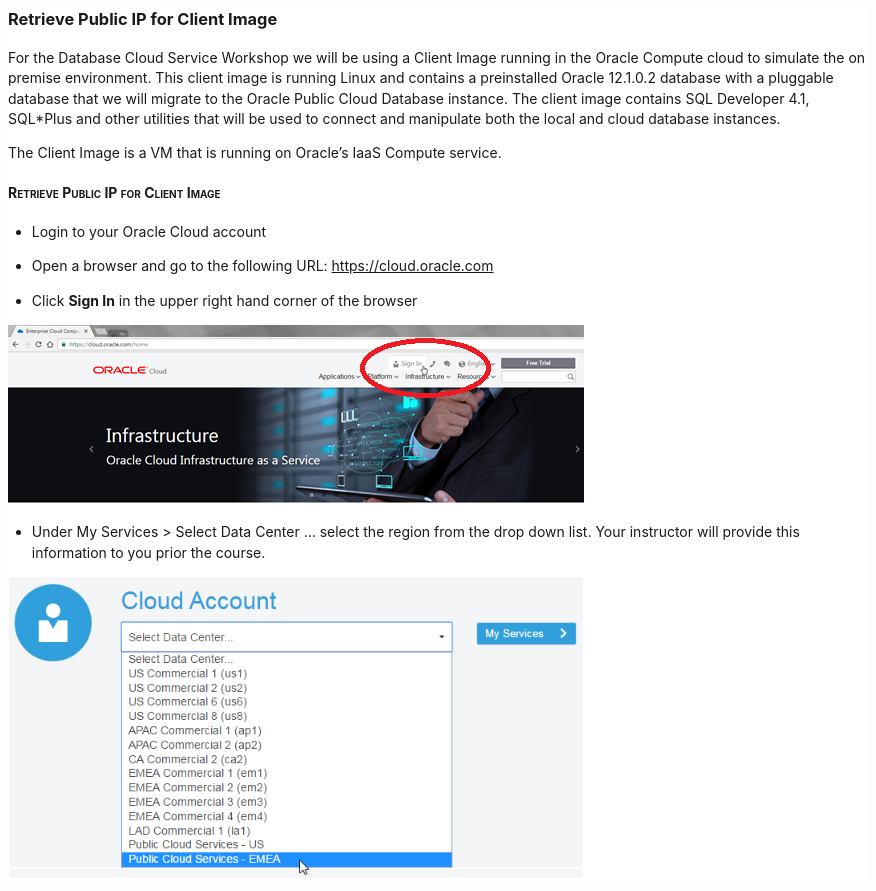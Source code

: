### Retrieve Public IP for Client Image

For the Database Cloud Service Workshop we will be using a Client Image
running in the Oracle Compute cloud to simulate the on premise
environment. This client image is running Linux and contains a
preinstalled Oracle 12.1.0.2 database with a pluggable database that we
will migrate to the Oracle Public Cloud Database instance. The client
image contains SQL Developer 4.1, SQL\*Plus and other utilities that
will be used to connect and manipulate both the local and cloud database
instances.

The Client Image is a VM that is running on Oracle’s IaaS Compute
service.

#### **<span style="font-variant:small-caps;">Retrieve Public IP for Client Image</span>**

-   Login to your Oracle Cloud account

-   Open a browser and go to the following URL: https://cloud.oracle.com

-   Click **Sign In** in the upper right hand corner of the browser

<img src="./media/image3.png" width="577" height="178" />

-   Under My Services &gt; Select Data Center … select the region from
    the drop down list. Your instructor will provide this information to
    you prior the course.
    
 <img src="./media/image4.png" width="576" height="301" />
